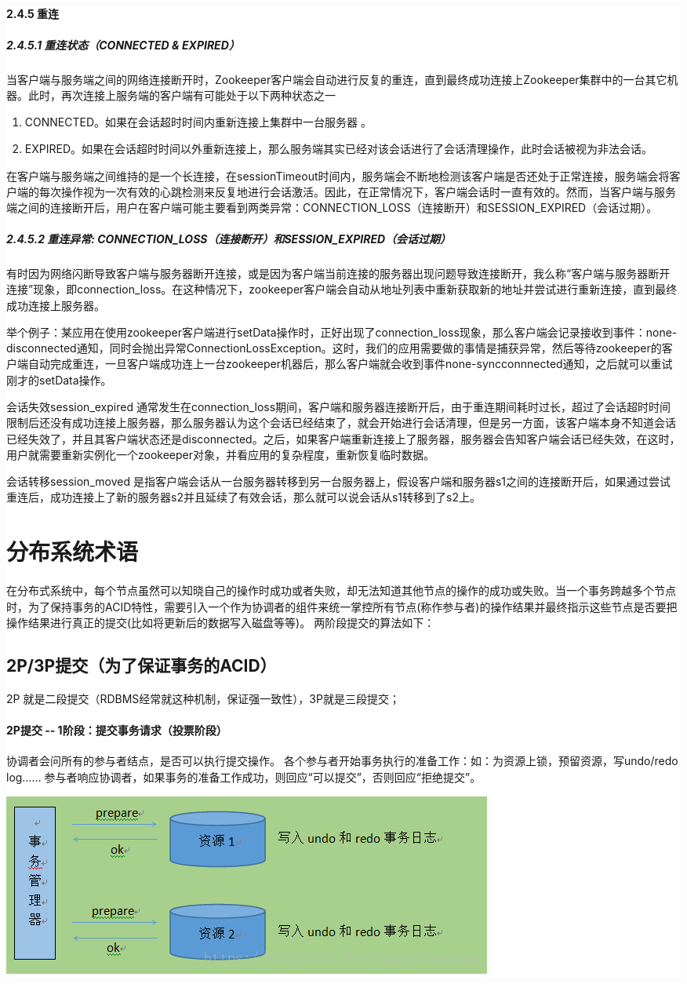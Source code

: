 #### 2.4.5 重连
##### 2.4.5.1 重连状态（CONNECTED & EXPIRED）
当客户端与服务端之间的网络连接断开时，Zookeeper客户端会自动进行反复的重连，直到最终成功连接上Zookeeper集群中的一台其它机器。此时，再次连接上服务端的客户端有可能处于以下两种状态之一

1. CONNECTED。如果在会话超时时间内重新连接上集群中一台服务器 。

2. EXPIRED。如果在会话超时时间以外重新连接上，那么服务端其实已经对该会话进行了会话清理操作，此时会话被视为非法会话。

在客户端与服务端之间维持的是一个长连接，在sessionTimeout时间内，服务端会不断地检测该客户端是否还处于正常连接，服务端会将客户端的每次操作视为一次有效的心跳检测来反复地进行会话激活。因此，在正常情况下，客户端会话时一直有效的。然而，当客户端与服务端之间的连接断开后，用户在客户端可能主要看到两类异常：CONNECTION_LOSS（连接断开）和SESSION_EXPIRED（会话过期）。

##### 2.4.5.2 重连异常: CONNECTION_LOSS（连接断开）和SESSION_EXPIRED（会话过期）

有时因为网络闪断导致客户端与服务器断开连接，或是因为客户端当前连接的服务器出现问题导致连接断开，我么称“客户端与服务器断开连接”现象，即connection_loss。在这种情况下，zookeeper客户端会自动从地址列表中重新获取新的地址并尝试进行重新连接，直到最终成功连接上服务器。

举个例子：某应用在使用zookeeper客户端进行setData操作时，正好出现了connection_loss现象，那么客户端会记录接收到事件：none-disconnected通知，同时会抛出异常ConnectionLossException。这时，我们的应用需要做的事情是捕获异常，然后等待zookeeper的客户端自动完成重连，一旦客户端成功连上一台zookeeper机器后，那么客户端就会收到事件none-syncconnnected通知，之后就可以重试刚才的setData操作。

会话失效session_expired
通常发生在connection_loss期间，客户端和服务器连接断开后，由于重连期间耗时过长，超过了会话超时时间限制后还没有成功连接上服务器，那么服务器认为这个会话已经结束了，就会开始进行会话清理，但是另一方面，该客户端本身不知道会话已经失效了，并且其客户端状态还是disconnected。之后，如果客户端重新连接上了服务器，服务器会告知客户端会话已经失效，在这时，用户就需要重新实例化一个zookeeper对象，并看应用的复杂程度，重新恢复临时数据。

会话转移session_moved
是指客户端会话从一台服务器转移到另一台服务器上，假设客户端和服务器s1之间的连接断开后，如果通过尝试重连后，成功连接上了新的服务器s2并且延续了有效会话，那么就可以说会话从s1转移到了s2上。



# 分布系统术语

在分布式系统中，每个节点虽然可以知晓自己的操作时成功或者失败，却无法知道其他节点的操作的成功或失败。当一个事务跨越多个节点时，为了保持事务的ACID特性，需要引入一个作为协调者的组件来统一掌控所有节点(称作参与者)的操作结果并最终指示这些节点是否要把操作结果进行真正的提交(比如将更新后的数据写入磁盘等等)。 两阶段提交的算法如下：

## 2P/3P提交（为了保证事务的ACID）

2P 就是二段提交（RDBMS经常就这种机制，保证强一致性），3P就是三段提交；

#### 2P提交 -- 1阶段：提交事务请求（投票阶段）
协调者会问所有的参与者结点，是否可以执行提交操作。
各个参与者开始事务执行的准备工作：如：为资源上锁，预留资源，写undo/redo log……
参与者响应协调者，如果事务的准备工作成功，则回应“可以提交”，否则回应“拒绝提交”。

![zk74](../imgs/zk74.png)
